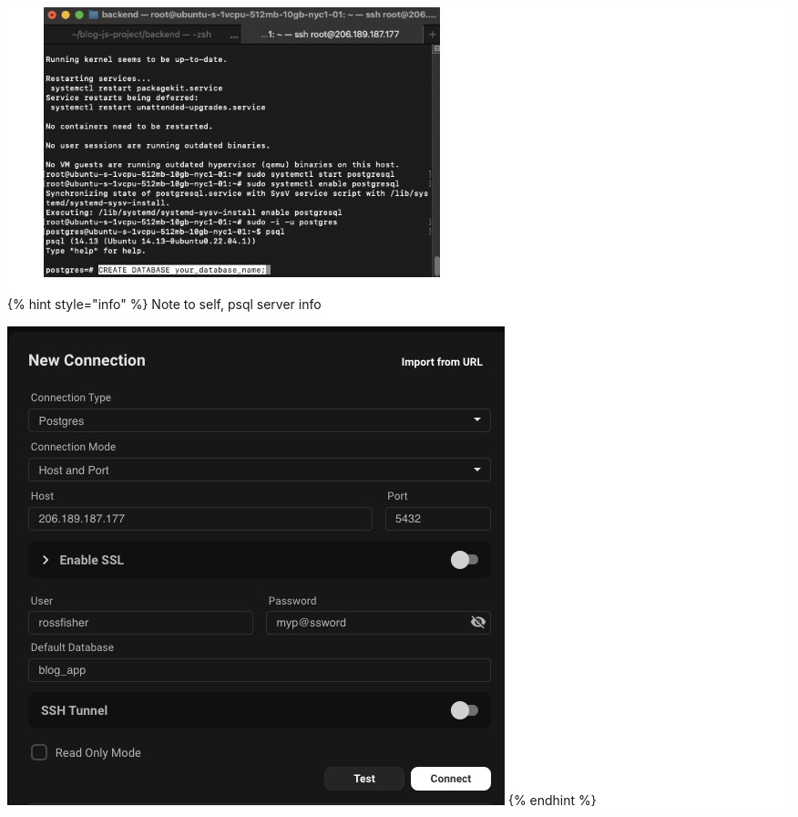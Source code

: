 <figure><img src="../.gitbook/assets/image (10).png" alt="" width="435"><figcaption></figcaption></figure>

{% hint style="info" %}
Note to self, psql server info

![](<../.gitbook/assets/image (11).png>)
{% endhint %}

